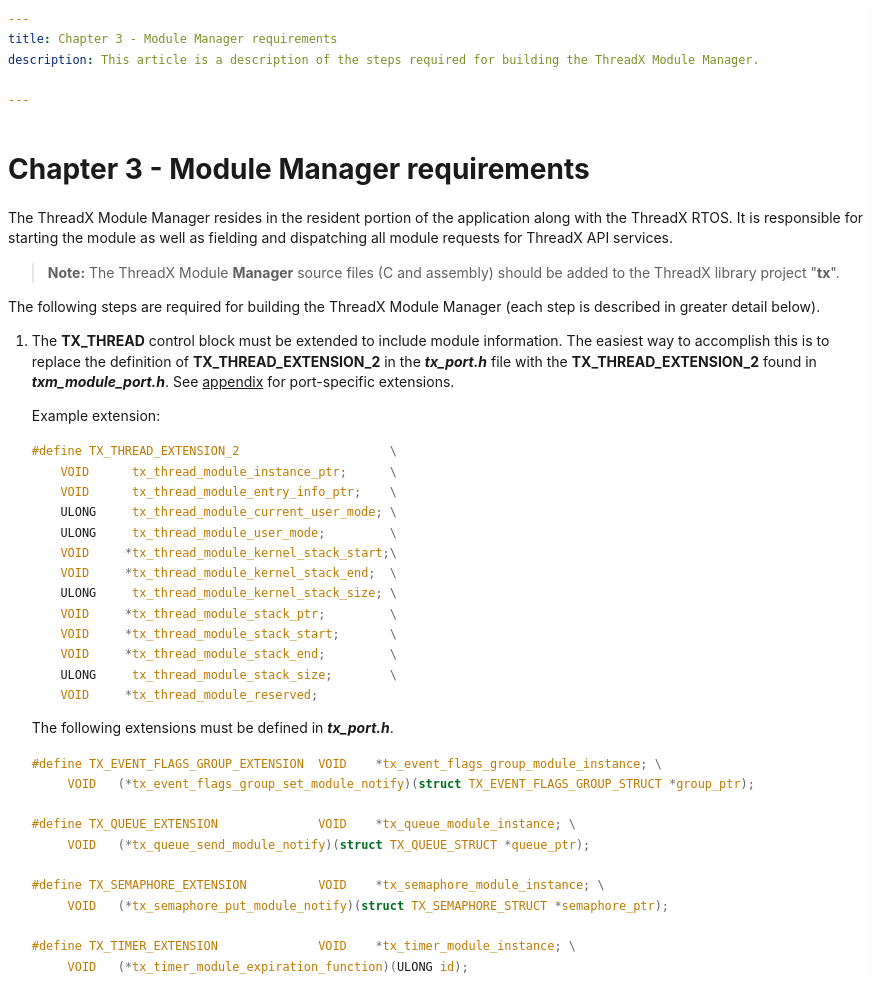 ```yaml
---
title: Chapter 3 - Module Manager requirements
description: This article is a description of the steps required for building the ThreadX Module Manager.

---
```


# Chapter 3 - Module Manager requirements

The ThreadX Module Manager resides in the resident portion of the application along with the ThreadX RTOS. It is responsible for starting the module as well as fielding and dispatching all module requests for ThreadX API services.

> **Note:** The ThreadX Module **Manager** source files (C and assembly) should be added to the ThreadX library project "**tx**".

The following steps are required for building the ThreadX Module Manager (each step is described in greater detail below).

1. The **TX_THREAD** control block must be extended to include module information. The easiest way to accomplish this is to replace the definition of **TX_THREAD_EXTENSION_2** in the ***tx_port.h*** file with the **TX_THREAD_EXTENSION_2** found in ***txm_module_port.h***. See [appendix](appendix.md) for port-specific extensions.

   Example extension:

   ```c
   #define TX_THREAD_EXTENSION_2                     \
       VOID      tx_thread_module_instance_ptr;      \
       VOID      tx_thread_module_entry_info_ptr;    \
       ULONG     tx_thread_module_current_user_mode; \
       ULONG     tx_thread_module_user_mode;         \
       VOID     *tx_thread_module_kernel_stack_start;\
       VOID     *tx_thread_module_kernel_stack_end;  \
       ULONG     tx_thread_module_kernel_stack_size; \
       VOID     *tx_thread_module_stack_ptr;         \
       VOID     *tx_thread_module_stack_start;       \
       VOID     *tx_thread_module_stack_end;         \
       ULONG     tx_thread_module_stack_size;        \
       VOID     *tx_thread_module_reserved;
   ```

   The following extensions must be defined in ***tx_port.h***.

   ```c
   #define TX_EVENT_FLAGS_GROUP_EXTENSION  VOID    *tx_event_flags_group_module_instance; \
        VOID   (*tx_event_flags_group_set_module_notify)(struct TX_EVENT_FLAGS_GROUP_STRUCT *group_ptr);
   
   #define TX_QUEUE_EXTENSION              VOID    *tx_queue_module_instance; \
        VOID   (*tx_queue_send_module_notify)(struct TX_QUEUE_STRUCT *queue_ptr);
   
   #define TX_SEMAPHORE_EXTENSION          VOID    *tx_semaphore_module_instance; \
        VOID   (*tx_semaphore_put_module_notify)(struct TX_SEMAPHORE_STRUCT *semaphore_ptr);
   
   #define TX_TIMER_EXTENSION              VOID    *tx_timer_module_instance; \
        VOID   (*tx_timer_module_expiration_function)(ULONG id);
   ```
